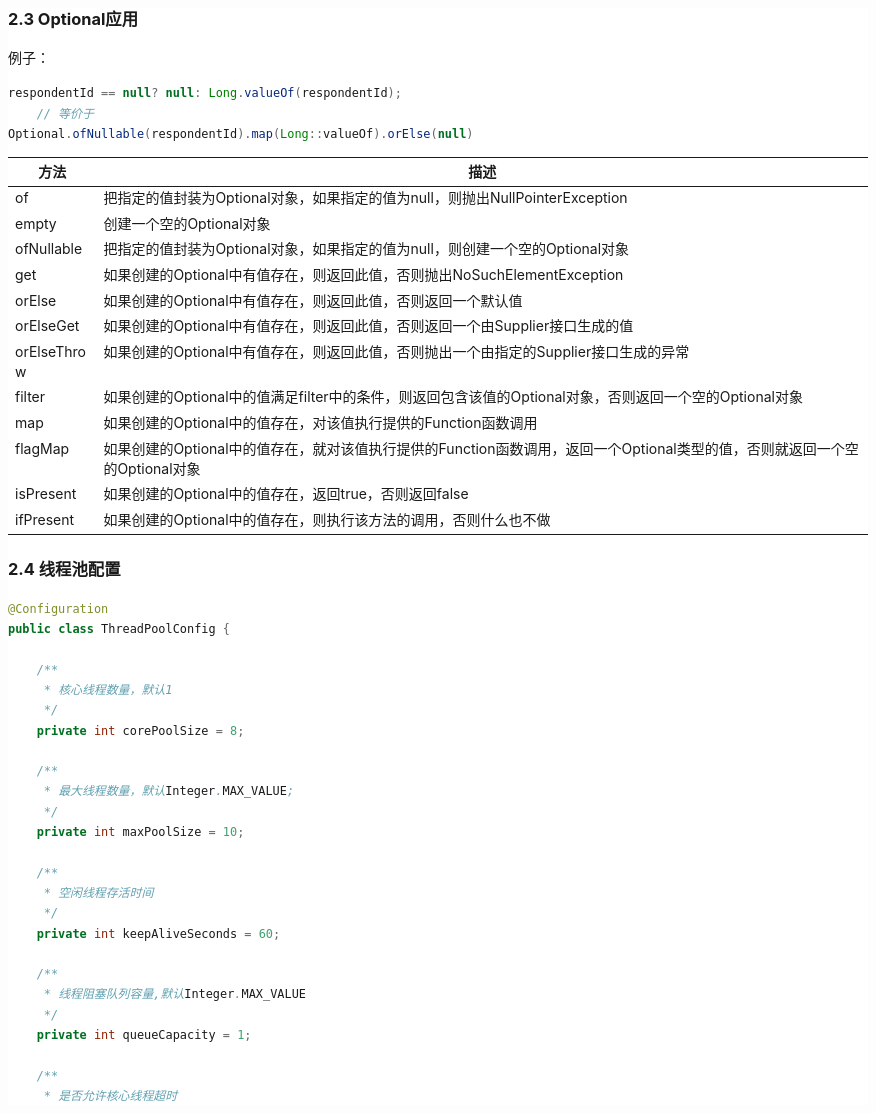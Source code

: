 


### 2.3 Optional应用

例子：

```Java
respondentId == null? null: Long.valueOf(respondentId);
    // 等价于
Optional.ofNullable(respondentId).map(Long::valueOf).orElse(null)
```



| 方法        | 描述                                                         |
| ----------- | ------------------------------------------------------------ |
| of          | 把指定的值封装为Optional对象，如果指定的值为null，则抛出NullPointerException |
| empty       | 创建一个空的Optional对象                                     |
| ofNullable  | 把指定的值封装为Optional对象，如果指定的值为null，则创建一个空的Optional对象 |
| get         | 如果创建的Optional中有值存在，则返回此值，否则抛出NoSuchElementException |
| orElse      | 如果创建的Optional中有值存在，则返回此值，否则返回一个默认值 |
| orElseGet   | 如果创建的Optional中有值存在，则返回此值，否则返回一个由Supplier接口生成的值 |
| orElseThrow | 如果创建的Optional中有值存在，则返回此值，否则抛出一个由指定的Supplier接口生成的异常 |
| filter      | 如果创建的Optional中的值满足filter中的条件，则返回包含该值的Optional对象，否则返回一个空的Optional对象 |
| map         | 如果创建的Optional中的值存在，对该值执行提供的Function函数调用 |
| flagMap     | 如果创建的Optional中的值存在，就对该值执行提供的Function函数调用，返回一个Optional类型的值，否则就返回一个空的Optional对象 |
| isPresent   | 如果创建的Optional中的值存在，返回true，否则返回false        |
| ifPresent   | 如果创建的Optional中的值存在，则执行该方法的调用，否则什么也不做 |



### 2.4 线程池配置

```java
@Configuration
public class ThreadPoolConfig {

    /**
     * 核心线程数量，默认1
     */
    private int corePoolSize = 8;

    /**
     * 最大线程数量，默认Integer.MAX_VALUE;
     */
    private int maxPoolSize = 10;

    /**
     * 空闲线程存活时间
     */
    private int keepAliveSeconds = 60;

    /**
     * 线程阻塞队列容量,默认Integer.MAX_VALUE
     */
    private int queueCapacity = 1;

    /**
     * 是否允许核心线程超时
```